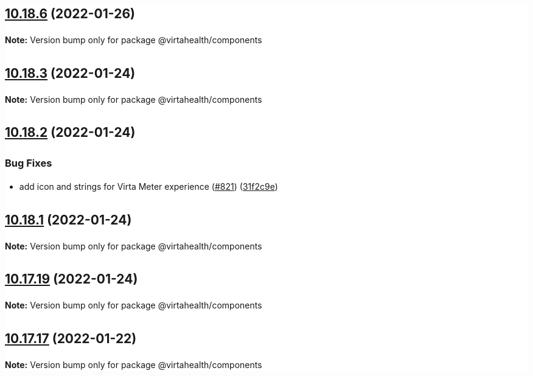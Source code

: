 



## [10.18.6](https://github.com/VirtaHealth/atlas/compare/v10.18.5...v10.18.6) (2022-01-26)

**Note:** Version bump only for package @virtahealth/components





## [10.18.3](https://github.com/VirtaHealth/atlas/compare/v10.18.2...v10.18.3) (2022-01-24)

**Note:** Version bump only for package @virtahealth/components





## [10.18.2](https://github.com/VirtaHealth/atlas/compare/v10.18.1...v10.18.2) (2022-01-24)


### Bug Fixes

* add icon and strings for Virta Meter experience ([#821](https://github.com/VirtaHealth/atlas/issues/821)) ([31f2c9e](https://github.com/VirtaHealth/atlas/commit/31f2c9e069b6cd138057db34190d9ae06fb6b3f5))





## [10.18.1](https://github.com/VirtaHealth/atlas/compare/v10.18.0...v10.18.1) (2022-01-24)

**Note:** Version bump only for package @virtahealth/components





## [10.17.19](https://github.com/VirtaHealth/atlas/compare/v10.17.18...v10.17.19) (2022-01-24)

**Note:** Version bump only for package @virtahealth/components





## [10.17.17](https://github.com/VirtaHealth/atlas/compare/v10.17.16...v10.17.17) (2022-01-22)

**Note:** Version bump only for package @virtahealth/components



